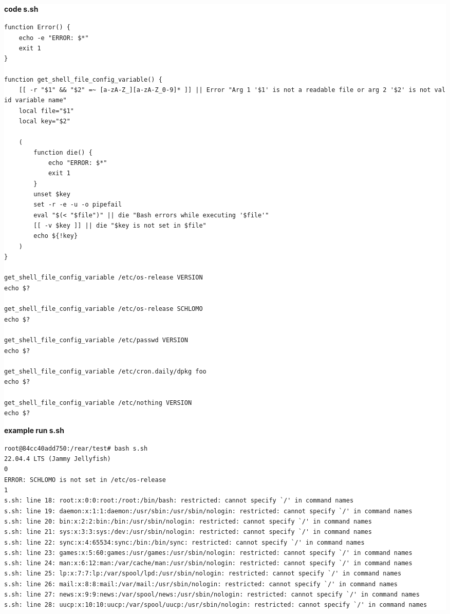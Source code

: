 **code s.sh**

    function Error() {
        echo -e "ERROR: $*"
        exit 1
    }

    function get_shell_file_config_variable() {
        [[ -r "$1" && "$2" =~ [a-zA-Z_][a-zA-Z_0-9]* ]] || Error "Arg 1 '$1' is not a readable file or arg 2 '$2' is not valid variable name"
        local file="$1"
        local key="$2"

        (
            function die() {
                echo "ERROR: $*"
                exit 1
            }
            unset $key
            set -r -e -u -o pipefail
            eval "$(< "$file")" || die "Bash errors while executing '$file'"
            [[ -v $key ]] || die "$key is not set in $file"
            echo ${!key}
        )
    }

    get_shell_file_config_variable /etc/os-release VERSION
    echo $?

    get_shell_file_config_variable /etc/os-release SCHLOMO
    echo $?

    get_shell_file_config_variable /etc/passwd VERSION
    echo $?

    get_shell_file_config_variable /etc/cron.daily/dpkg foo
    echo $?

    get_shell_file_config_variable /etc/nothing VERSION
    echo $?

**example run s.sh**

    root@84cc40add750:/rear/test# bash s.sh
    22.04.4 LTS (Jammy Jellyfish)
    0
    ERROR: SCHLOMO is not set in /etc/os-release
    1
    s.sh: line 18: root:x:0:0:root:/root:/bin/bash: restricted: cannot specify `/' in command names
    s.sh: line 19: daemon:x:1:1:daemon:/usr/sbin:/usr/sbin/nologin: restricted: cannot specify `/' in command names
    s.sh: line 20: bin:x:2:2:bin:/bin:/usr/sbin/nologin: restricted: cannot specify `/' in command names
    s.sh: line 21: sys:x:3:3:sys:/dev:/usr/sbin/nologin: restricted: cannot specify `/' in command names
    s.sh: line 22: sync:x:4:65534:sync:/bin:/bin/sync: restricted: cannot specify `/' in command names
    s.sh: line 23: games:x:5:60:games:/usr/games:/usr/sbin/nologin: restricted: cannot specify `/' in command names
    s.sh: line 24: man:x:6:12:man:/var/cache/man:/usr/sbin/nologin: restricted: cannot specify `/' in command names
    s.sh: line 25: lp:x:7:7:lp:/var/spool/lpd:/usr/sbin/nologin: restricted: cannot specify `/' in command names
    s.sh: line 26: mail:x:8:8:mail:/var/mail:/usr/sbin/nologin: restricted: cannot specify `/' in command names
    s.sh: line 27: news:x:9:9:news:/var/spool/news:/usr/sbin/nologin: restricted: cannot specify `/' in command names
    s.sh: line 28: uucp:x:10:10:uucp:/var/spool/uucp:/usr/sbin/nologin: restricted: cannot specify `/' in command names